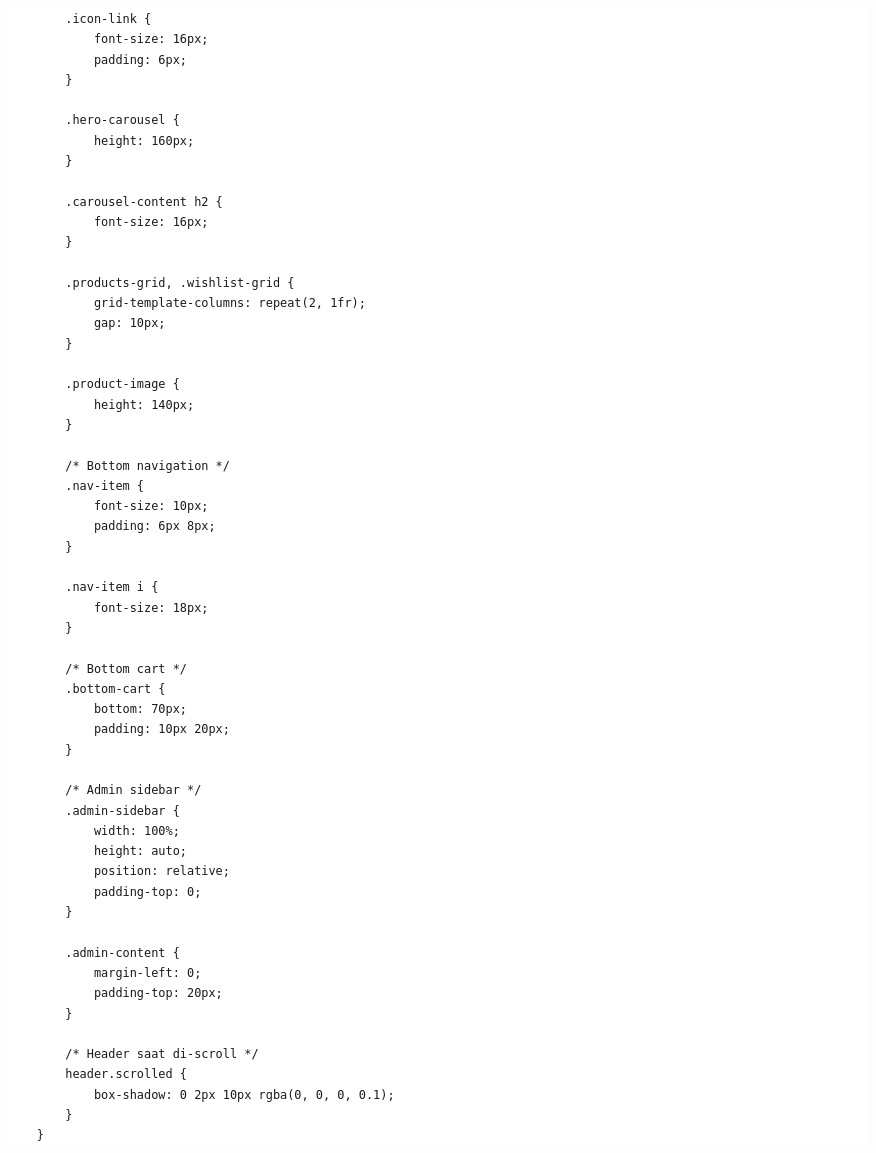            .icon-link {
                font-size: 16px;
                padding: 6px;
            }
            
            .hero-carousel {
                height: 160px;
            }
            
            .carousel-content h2 {
                font-size: 16px;
            }
            
            .products-grid, .wishlist-grid {
                grid-template-columns: repeat(2, 1fr);
                gap: 10px;
            }
            
            .product-image {
                height: 140px;
            }
            
            /* Bottom navigation */
            .nav-item {
                font-size: 10px;
                padding: 6px 8px;
            }
            
            .nav-item i {
                font-size: 18px;
            }
            
            /* Bottom cart */
            .bottom-cart {
                bottom: 70px;
                padding: 10px 20px;
            }
            
            /* Admin sidebar */
            .admin-sidebar {
                width: 100%;
                height: auto;
                position: relative;
                padding-top: 0;
            }
            
            .admin-content {
                margin-left: 0;
                padding-top: 20px;
            }
            
            /* Header saat di-scroll */
            header.scrolled {
                box-shadow: 0 2px 10px rgba(0, 0, 0, 0.1);
            }
        }
